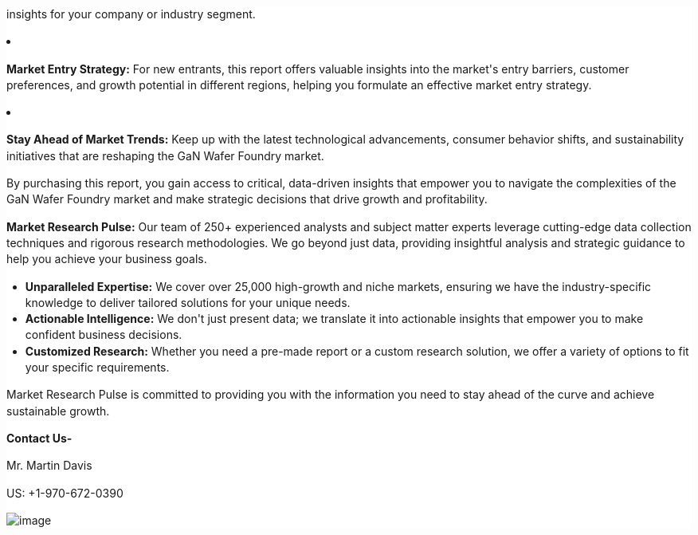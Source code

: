 insights for your company or industry segment.</p></li><li><p><strong>Market Entry Strategy:</strong> For new entrants, this report offers valuable insights into the market's entry barriers, customer preferences, and growth potential in different regions, helping you formulate an effective market entry strategy.</p></li><li><p><strong>Stay Ahead of Market Trends:</strong> Keep up with the latest technological advancements, consumer behavior shifts, and sustainability initiatives that are reshaping the GaN Wafer Foundry market.</p></li></ol><p>By purchasing this report, you gain access to critical, data-driven insights that empower you to navigate the complexities of the GaN Wafer Foundry market and make strategic decisions that drive growth and profitability.</p><p><strong>Market Research Pulse:</strong>&nbsp;Our team of 250+ experienced analysts and subject matter experts leverage cutting-edge data collection techniques and rigorous research methodologies. We go beyond just data, providing insightful analysis and strategic guidance to help you achieve your business goals.</p><ul><li><strong>Unparalleled Expertise:</strong>&nbsp;We cover over 25,000 high-growth and niche markets, ensuring we have the industry-specific knowledge to deliver tailored solutions for your unique needs.</li><li><strong>Actionable Intelligence:</strong>&nbsp;We don't just present data; we translate it into actionable insights that empower you to make confident business decisions.</li><li><strong>Customized Research:</strong>&nbsp;Whether you need a pre-made report or a custom research solution, we offer a variety of options to fit your specific requirements.</li></ul><p>Market Research Pulse is committed to providing you with the information you need to stay ahead of the curve and achieve sustainable growth.</p><p><strong>Contact Us-</strong></p><p>Mr. Martin Davis</p><p>US: +1-970-672-0390</p>
![image](https://github.com/user-attachments/assets/46e0b2af-e230-4a8b-b7a2-5f60d0b86a68)

